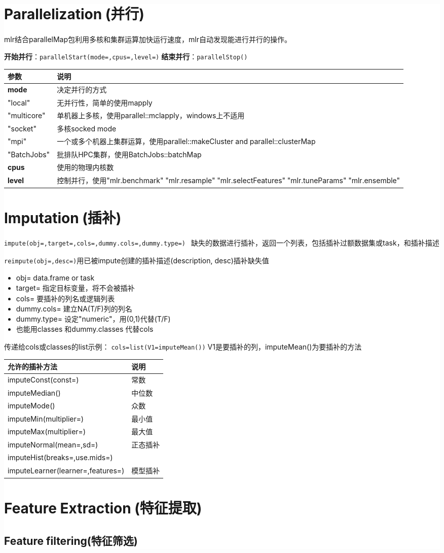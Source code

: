 # Parallelization (并行)

mlr结合parallelMap包利用多核和集群运算加快运行速度，mlr自动发现能进行并行的操作。

**开始并行**：`parallelStart(mode=,cpus=,level=)`
**结束并行**：`parallelStop()`

参数|说明
:---|:---
 **mode**|决定并行的方式
"local" |无并行性，简单的使用mapply
 "multicore"|单机器上多核，使用parallel::mclapply，windows上不适用
 "socket"|多核socked mode
 "mpi"|一个或多个机器上集群运算，使用parallel::makeCluster and parallel::clusterMap
 "BatchJobs"|批排队HPC集群，使用BatchJobs::batchMap
 **cpus**|使用的物理内核数
 **level** |控制并行，使用"mlr.benchmark" "mlr.resample" "mlr.selectFeatures" "mlr.tuneParams" "mlr.ensemble"


# Imputation (插补)

`impute(obj=,target=,cols=,dummy.cols=,dummy.type=) `
缺失的数据进行插补，返回一个列表，包括插补过额数据集或task，和插补描述

`reimpute(obj=,desc=)`用已被impute创建的插补描述(description, desc)插补缺失值

- obj= data.frame or task
- target= 指定目标变量，将不会被插补
- cols= 要插补的列名或逻辑列表
- dummy.cols= 建立NA(T/F)列的列名
- dummy.type= 设定"numeric"，用(0,1)代替(T/F)
- 也能用classes 和dummy.classes 代替cols

传递给cols或classes的list示例：
`cols=list(V1=imputeMean())` V1是要插补的列，imputeMean()为要插补的方法

允许的插补方法|说明
:---|:---
imputeConst(const=) |常数
imputeMedian() |中位数
imputeMode()|众数
imputeMin(multiplier=) |最小值
imputeMax(multiplier=)|最大值
imputeNormal(mean=,sd=)|正态插补
imputeHist(breaks=,use.mids=)|
imputeLearner(learner=,features=)|模型插补



# Feature Extraction (特征提取)

## Feature filtering(特征筛选)
